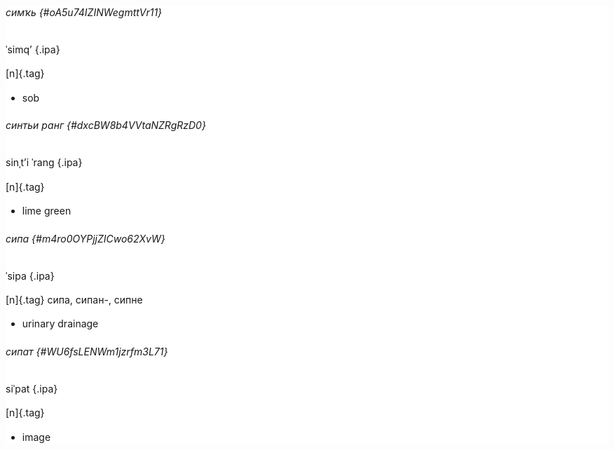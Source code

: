 </div>

<div class='word'>

<div class='title'>

###### симҡь {#oA5u74IZINWegmttVr11}

ˈsimqʼ {.ipa}

</div>

[n]{.tag}

- sob

</div>

<div class='word'>

<div class='title'>

###### синтьи ранг {#dxcBW8b4VVtaNZRgRzD0}

sinˌtʼi ˈrang {.ipa}

</div>

[n]{.tag}

- lime green

</div>

<div class='word'>

<div class='title'>

###### сипа {#m4ro0OYPjjZICwo62XvW}

ˈsipa {.ipa}

</div>

[n]{.tag} сипа, сипан-, сипне

- urinary drainage

</div>

<div class='word'>

<div class='title'>

###### сипат {#WU6fsLENWm1jzrfm3L71}

siˈpat {.ipa}

</div>

[n]{.tag}

- image

</div>
